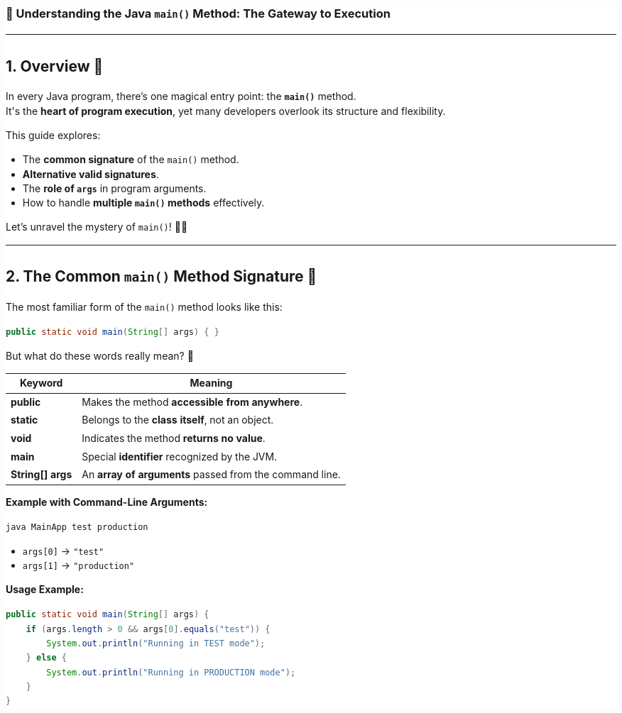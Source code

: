 ### **🚀 Understanding the Java `main()` Method: The Gateway to Execution**

---

## **1. Overview 📝**

In every Java program, there’s one magical entry point: the **`main()`** method.  
It's the **heart of program execution**, yet many developers overlook its structure and flexibility.

This guide explores:

- The **common signature** of the `main()` method.
- **Alternative valid signatures**.
- The **role of `args`** in program arguments.
- How to handle **multiple `main()` methods** effectively.

Let’s unravel the mystery of `main()`! 🧵✨

---

## **2. The Common `main()` Method Signature 🔑**

The most familiar form of the `main()` method looks like this:

```java
public static void main(String[] args) { }
```

But what do these words really mean? 🤔

| **Keyword**       | **Meaning**                                             |
| ----------------- | ------------------------------------------------------- |
| **public**        | Makes the method **accessible from anywhere**.          |
| **static**        | Belongs to the **class itself**, not an object.         |
| **void**          | Indicates the method **returns no value**.              |
| **main**          | Special **identifier** recognized by the JVM.           |
| **String[] args** | An **array of arguments** passed from the command line. |

**Example with Command-Line Arguments:**

```bash
java MainApp test production
```

- `args[0]` → `"test"`
- `args[1]` → `"production"`

**Usage Example:**

```java
public static void main(String[] args) {
    if (args.length > 0 && args[0].equals("test")) {
        System.out.println("Running in TEST mode");
    } else {
        System.out.println("Running in PRODUCTION mode");
    }
}
```
